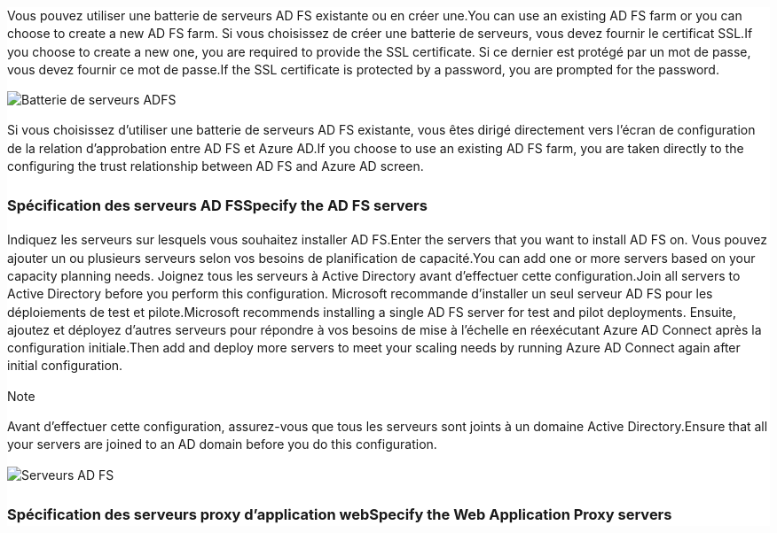 <span data-ttu-id="a7d67-375">Vous pouvez utiliser une batterie de serveurs AD FS existante ou en créer une.</span><span class="sxs-lookup"><span data-stu-id="a7d67-375">You can use an existing AD FS farm or you can choose to create a new AD FS farm.</span></span> <span data-ttu-id="a7d67-376">Si vous choisissez de créer une batterie de serveurs, vous devez fournir le certificat SSL.</span><span class="sxs-lookup"><span data-stu-id="a7d67-376">If you choose to create a new one, you are required to provide the SSL certificate.</span></span> <span data-ttu-id="a7d67-377">Si ce dernier est protégé par un mot de passe, vous devez fournir ce mot de passe.</span><span class="sxs-lookup"><span data-stu-id="a7d67-377">If the SSL certificate is protected by a password, you are prompted for the password.</span></span>

![Batterie de serveurs ADFS](./media/active-directory-aadconnect-get-started-custom/adfs1.png)

<span data-ttu-id="a7d67-379">Si vous choisissez d’utiliser une batterie de serveurs AD FS existante, vous êtes dirigé directement vers l’écran de configuration de la relation d’approbation entre AD FS et Azure AD.</span><span class="sxs-lookup"><span data-stu-id="a7d67-379">If you choose to use an existing AD FS farm, you are taken directly to the configuring the trust relationship between AD FS and Azure AD screen.</span></span>

### <a name="specify-the-ad-fs-servers"></a><span data-ttu-id="a7d67-380">Spécification des serveurs AD FS</span><span class="sxs-lookup"><span data-stu-id="a7d67-380">Specify the AD FS servers</span></span>
<span data-ttu-id="a7d67-381">Indiquez les serveurs sur lesquels vous souhaitez installer AD FS.</span><span class="sxs-lookup"><span data-stu-id="a7d67-381">Enter the servers that you want to install AD FS on.</span></span> <span data-ttu-id="a7d67-382">Vous pouvez ajouter un ou plusieurs serveurs selon vos besoins de planification de capacité.</span><span class="sxs-lookup"><span data-stu-id="a7d67-382">You can add one or more servers based on your capacity planning needs.</span></span> <span data-ttu-id="a7d67-383">Joignez tous les serveurs à Active Directory avant d’effectuer cette configuration.</span><span class="sxs-lookup"><span data-stu-id="a7d67-383">Join all servers to Active Directory before you perform this configuration.</span></span> <span data-ttu-id="a7d67-384">Microsoft recommande d’installer un seul serveur AD FS pour les déploiements de test et pilote.</span><span class="sxs-lookup"><span data-stu-id="a7d67-384">Microsoft recommends installing a single AD FS server for test and pilot deployments.</span></span> <span data-ttu-id="a7d67-385">Ensuite, ajoutez et déployez d’autres serveurs pour répondre à vos besoins de mise à l’échelle en réexécutant Azure AD Connect après la configuration initiale.</span><span class="sxs-lookup"><span data-stu-id="a7d67-385">Then add and deploy more servers to meet your scaling needs by running Azure AD Connect again after initial configuration.</span></span>

> [!NOTE]
> <span data-ttu-id="a7d67-386">Avant d’effectuer cette configuration, assurez-vous que tous les serveurs sont joints à un domaine Active Directory.</span><span class="sxs-lookup"><span data-stu-id="a7d67-386">Ensure that all your servers are joined to an AD domain before you do this configuration.</span></span>
>
>

![Serveurs AD FS](./media/active-directory-aadconnect-get-started-custom/adfs2.png)

### <a name="specify-the-web-application-proxy-servers"></a><span data-ttu-id="a7d67-388">Spécification des serveurs proxy d’application web</span><span class="sxs-lookup"><span data-stu-id="a7d67-388">Specify the Web Application Proxy servers</span></span>